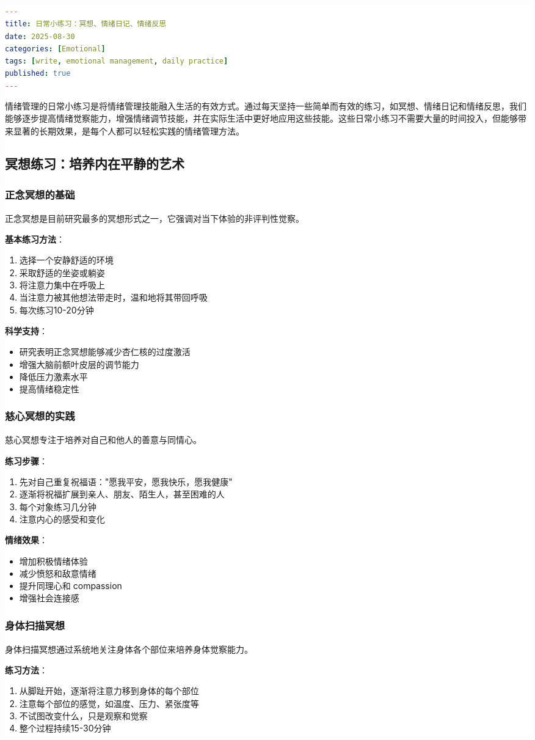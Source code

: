 ```yaml
---
title: 日常小练习：冥想、情绪日记、情绪反思
date: 2025-08-30
categories: [Emotional]
tags: [write, emotional management, daily practice]
published: true
---
```


情绪管理的日常小练习是将情绪管理技能融入生活的有效方式。通过每天坚持一些简单而有效的练习，如冥想、情绪日记和情绪反思，我们能够逐步提高情绪觉察能力，增强情绪调节技能，并在实际生活中更好地应用这些技能。这些日常小练习不需要大量的时间投入，但能够带来显著的长期效果，是每个人都可以轻松实践的情绪管理方法。

## 冥想练习：培养内在平静的艺术

### 正念冥想的基础

正念冥想是目前研究最多的冥想形式之一，它强调对当下体验的非评判性觉察。

**基本练习方法**：
1. 选择一个安静舒适的环境
2. 采取舒适的坐姿或躺姿
3. 将注意力集中在呼吸上
4. 当注意力被其他想法带走时，温和地将其带回呼吸
5. 每次练习10-20分钟

**科学支持**：
- 研究表明正念冥想能够减少杏仁核的过度激活
- 增强大脑前额叶皮层的调节能力
- 降低压力激素水平
- 提高情绪稳定性

### 慈心冥想的实践

慈心冥想专注于培养对自己和他人的善意与同情心。

**练习步骤**：
1. 先对自己重复祝福语："愿我平安，愿我快乐，愿我健康"
2. 逐渐将祝福扩展到亲人、朋友、陌生人，甚至困难的人
3. 每个对象练习几分钟
4. 注意内心的感受和变化

**情绪效果**：
- 增加积极情绪体验
- 减少愤怒和敌意情绪
- 提升同理心和 compassion
- 增强社会连接感

### 身体扫描冥想

身体扫描冥想通过系统地关注身体各个部位来培养身体觉察能力。

**练习方法**：
1. 从脚趾开始，逐渐将注意力移到身体的每个部位
2. 注意每个部位的感觉，如温度、压力、紧张度等
3. 不试图改变什么，只是观察和觉察
4. 整个过程持续15-30分钟
